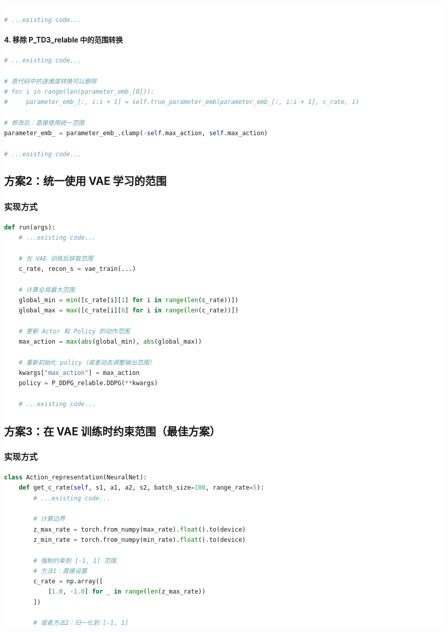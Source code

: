 ````python

# ...existing code...
````

#### 4. **移除 P_TD3_relable 中的范围转换**

````python
# ...existing code...

# 原代码中的逐维度转换可以删除
# for i in range(len(parameter_emb_[0])):
#     parameter_emb_[:, i:i + 1] = self.true_parameter_emb(parameter_emb_[:, i:i + 1], c_rate, i)

# 修改后：直接使用统一范围
parameter_emb_ = parameter_emb_.clamp(-self.max_action, self.max_action)

# ...existing code...
````

## 方案2：统一使用 VAE 学习的范围

### 实现方式

````python
def run(args):
    # ...existing code...
    
    # 在 VAE 训练后获取范围
    c_rate, recon_s = vae_train(...)
    
    # 计算全局最大范围
    global_min = min([c_rate[i][1] for i in range(len(c_rate))])
    global_max = max([c_rate[i][0] for i in range(len(c_rate))])
    
    # 更新 Actor 和 Policy 的动作范围
    max_action = max(abs(global_min), abs(global_max))
    
    # 重新初始化 policy（或者动态调整输出范围）
    kwargs["max_action"] = max_action
    policy = P_DDPG_relable.DDPG(**kwargs)
    
    # ...existing code...
````

## 方案3：在 VAE 训练时约束范围（最佳方案）

### 实现方式

````python
class Action_representation(NeuralNet):
    def get_c_rate(self, s1, a1, a2, s2, batch_size=100, range_rate=5):
        # ...existing code...
        
        # 计算边界
        z_max_rate = torch.from_numpy(max_rate).float().to(device)
        z_min_rate = torch.from_numpy(min_rate).float().to(device)
        
        # 强制约束到 [-1, 1] 范围
        # 方法1：直接设置
        c_rate = np.array([
            [1.0, -1.0] for _ in range(len(z_max_rate))
        ])
        
        # 或者方法2：归一化到 [-1, 1]
````